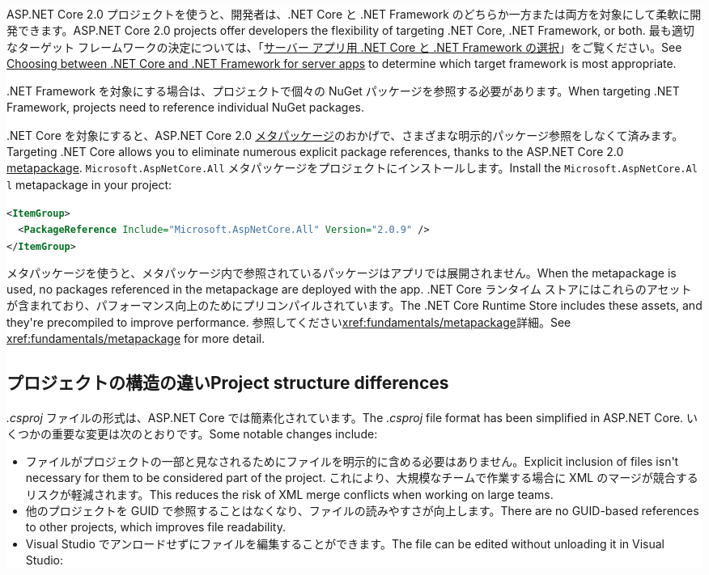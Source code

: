 <span data-ttu-id="d1d34-113">ASP.NET Core 2.0 プロジェクトを使うと、開発者は、.NET Core と .NET Framework のどちらか一方または両方を対象にして柔軟に開発できます。</span><span class="sxs-lookup"><span data-stu-id="d1d34-113">ASP.NET Core 2.0 projects offer developers the flexibility of targeting .NET Core, .NET Framework, or both.</span></span> <span data-ttu-id="d1d34-114">最も適切なターゲット フレームワークの決定については、「[サーバー アプリ用 .NET Core と .NET Framework の選択](/dotnet/standard/choosing-core-framework-server)」をご覧ください。</span><span class="sxs-lookup"><span data-stu-id="d1d34-114">See [Choosing between .NET Core and .NET Framework for server apps](/dotnet/standard/choosing-core-framework-server) to determine which target framework is most appropriate.</span></span>

<span data-ttu-id="d1d34-115">.NET Framework を対象にする場合は、プロジェクトで個々の NuGet パッケージを参照する必要があります。</span><span class="sxs-lookup"><span data-stu-id="d1d34-115">When targeting .NET Framework, projects need to reference individual NuGet packages.</span></span>

<span data-ttu-id="d1d34-116">.NET Core を対象にすると、ASP.NET Core 2.0 [メタパッケージ](xref:fundamentals/metapackage)のおかげで、さまざまな明示的パッケージ参照をしなくて済みます。</span><span class="sxs-lookup"><span data-stu-id="d1d34-116">Targeting .NET Core allows you to eliminate numerous explicit package references, thanks to the ASP.NET Core 2.0 [metapackage](xref:fundamentals/metapackage).</span></span> <span data-ttu-id="d1d34-117">`Microsoft.AspNetCore.All` メタパッケージをプロジェクトにインストールします。</span><span class="sxs-lookup"><span data-stu-id="d1d34-117">Install the `Microsoft.AspNetCore.All` metapackage in your project:</span></span>

```xml
<ItemGroup>
  <PackageReference Include="Microsoft.AspNetCore.All" Version="2.0.9" />
</ItemGroup>
```

<span data-ttu-id="d1d34-118">メタパッケージを使うと、メタパッケージ内で参照されているパッケージはアプリでは展開されません。</span><span class="sxs-lookup"><span data-stu-id="d1d34-118">When the metapackage is used, no packages referenced in the metapackage are deployed with the app.</span></span> <span data-ttu-id="d1d34-119">.NET Core ランタイム ストアにはこれらのアセットが含まれており、パフォーマンス向上のためにプリコンパイルされています。</span><span class="sxs-lookup"><span data-stu-id="d1d34-119">The .NET Core Runtime Store includes these assets, and they're precompiled to improve performance.</span></span> <span data-ttu-id="d1d34-120">参照してください<xref:fundamentals/metapackage>詳細。</span><span class="sxs-lookup"><span data-stu-id="d1d34-120">See <xref:fundamentals/metapackage> for more detail.</span></span>

## <a name="project-structure-differences"></a><span data-ttu-id="d1d34-121">プロジェクトの構造の違い</span><span class="sxs-lookup"><span data-stu-id="d1d34-121">Project structure differences</span></span>

<span data-ttu-id="d1d34-122">*.csproj* ファイルの形式は、ASP.NET Core では簡素化されています。</span><span class="sxs-lookup"><span data-stu-id="d1d34-122">The *.csproj* file format has been simplified in ASP.NET Core.</span></span> <span data-ttu-id="d1d34-123">いくつかの重要な変更は次のとおりです。</span><span class="sxs-lookup"><span data-stu-id="d1d34-123">Some notable changes include:</span></span>

* <span data-ttu-id="d1d34-124">ファイルがプロジェクトの一部と見なされるためにファイルを明示的に含める必要はありません。</span><span class="sxs-lookup"><span data-stu-id="d1d34-124">Explicit inclusion of files isn't necessary for them to be considered part of the project.</span></span> <span data-ttu-id="d1d34-125">これにより、大規模なチームで作業する場合に XML のマージが競合するリスクが軽減されます。</span><span class="sxs-lookup"><span data-stu-id="d1d34-125">This reduces the risk of XML merge conflicts when working on large teams.</span></span>
* <span data-ttu-id="d1d34-126">他のプロジェクトを GUID で参照することはなくなり、ファイルの読みやすさが向上します。</span><span class="sxs-lookup"><span data-stu-id="d1d34-126">There are no GUID-based references to other projects, which improves file readability.</span></span>
* <span data-ttu-id="d1d34-127">Visual Studio でアンロードせずにファイルを編集することができます。</span><span class="sxs-lookup"><span data-stu-id="d1d34-127">The file can be edited without unloading it in Visual Studio:</span></span>
